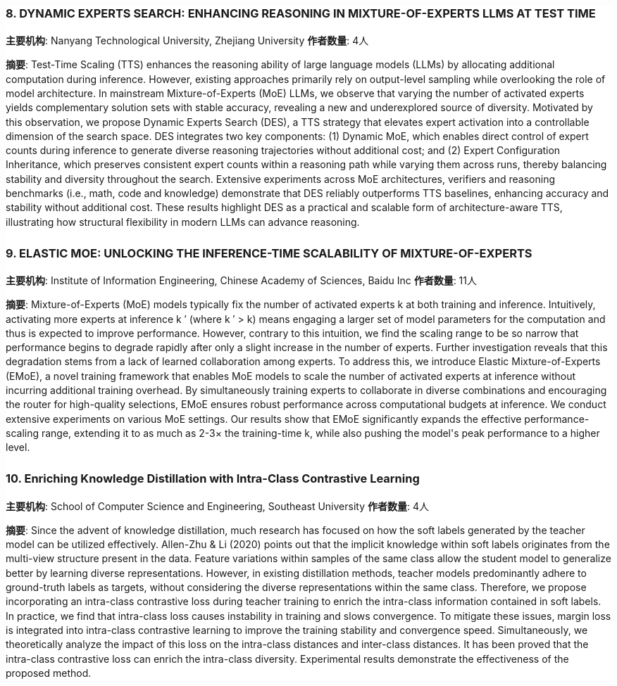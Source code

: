 ### 8. DYNAMIC EXPERTS SEARCH: ENHANCING REASONING IN MIXTURE-OF-EXPERTS LLMS AT TEST TIME

**主要机构**: Nanyang Technological University, Zhejiang University
**作者数量**: 4人

**摘要**:
Test-Time Scaling (TTS) enhances the reasoning ability of large language models (LLMs) by allocating additional computation during inference. However, existing approaches primarily rely on output-level sampling while overlooking the role of model architecture. In mainstream Mixture-of-Experts (MoE) LLMs, we observe that varying the number of activated experts yields complementary solution sets with stable accuracy, revealing a new and underexplored source of diversity. Motivated by this observation, we propose Dynamic Experts Search (DES), a TTS strategy that elevates expert activation into a controllable dimension of the search space. DES integrates two key components: (1) Dynamic MoE, which enables direct control of expert counts during inference to generate diverse reasoning trajectories without additional cost; and (2) Expert Configuration Inheritance, which preserves consistent expert counts within a reasoning path while varying them across runs, thereby balancing stability and diversity throughout the search. Extensive experiments across MoE architectures, verifiers and reasoning benchmarks (i.e., math, code and knowledge) demonstrate that DES reliably outperforms TTS baselines, enhancing accuracy and stability without additional cost. These results highlight DES as a practical and scalable form of architecture-aware TTS, illustrating how structural flexibility in modern LLMs can advance reasoning.

### 9. ELASTIC MOE: UNLOCKING THE INFERENCE-TIME SCALABILITY OF MIXTURE-OF-EXPERTS

**主要机构**: Institute of Information Engineering, Chinese Academy of Sciences, Baidu Inc
**作者数量**: 11人

**摘要**:
Mixture-of-Experts (MoE) models typically fix the number of activated experts k at both training and inference. Intuitively, activating more experts at inference k ′ (where k ′ > k) means engaging a larger set of model parameters for the computation and thus is expected to improve performance. However, contrary to this intuition, we find the scaling range to be so narrow that performance begins to degrade rapidly after only a slight increase in the number of experts. Further investigation reveals that this degradation stems from a lack of learned collaboration among experts. To address this, we introduce Elastic Mixture-of-Experts (EMoE), a novel training framework that enables MoE models to scale the number of activated experts at inference without incurring additional training overhead. By simultaneously training experts to collaborate in diverse combinations and encouraging the router for high-quality selections, EMoE ensures robust performance across computational budgets at inference. We conduct extensive experiments on various MoE settings. Our results show that EMoE significantly expands the effective performance-scaling range, extending it to as much as 2-3× the training-time k, while also pushing the model's peak performance to a higher level.

### 10. Enriching Knowledge Distillation with Intra-Class Contrastive Learning

**主要机构**: School of Computer Science and Engineering, Southeast University
**作者数量**: 4人

**摘要**:
Since the advent of knowledge distillation, much research has focused on how the soft labels generated by the teacher model can be utilized effectively. Allen-Zhu & Li (2020) points out that the implicit knowledge within soft labels originates from the multi-view structure present in the data. Feature variations within samples of the same class allow the student model to generalize better by learning diverse representations. However, in existing distillation methods, teacher models predominantly adhere to ground-truth labels as targets, without considering the diverse representations within the same class. Therefore, we propose incorporating an intra-class contrastive loss during teacher training to enrich the intra-class information contained in soft labels. In practice, we find that intra-class loss causes instability in training and slows convergence. To mitigate these issues, margin loss is integrated into intra-class contrastive learning to improve the training stability and convergence speed. Simultaneously, we theoretically analyze the impact of this loss on the intra-class distances and inter-class distances. It has been proved that the intra-class contrastive loss can enrich the intra-class diversity. Experimental results demonstrate the effectiveness of the proposed method.